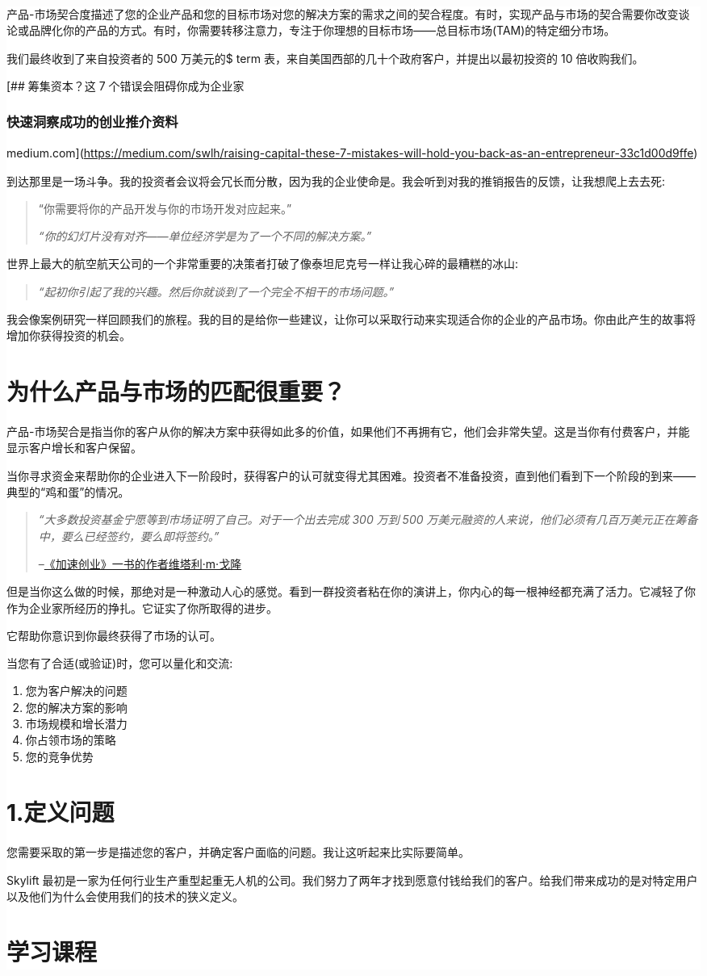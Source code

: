 产品-市场契合度描述了您的企业产品和您的目标市场对您的解决方案的需求之间的契合程度。有时，实现产品与市场的契合需要你改变谈论或品牌化你的产品的方式。有时，你需要转移注意力，专注于你理想的目标市场——总目标市场(TAM)的特定细分市场。

我们最终收到了来自投资者的 500 万美元的$ term 表，来自美国西部的几十个政府客户，并提出以最初投资的 10 倍收购我们。

[](https://medium.com/swlh/raising-capital-these-7-mistakes-will-hold-you-back-as-an-entrepreneur-33c1d00d9ffe) [## 筹集资本？这 7 个错误会阻碍你成为企业家

### 快速洞察成功的创业推介资料

medium.com](https://medium.com/swlh/raising-capital-these-7-mistakes-will-hold-you-back-as-an-entrepreneur-33c1d00d9ffe) 

到达那里是一场斗争。我的投资者会议将会冗长而分散，因为我的企业使命是。我会听到对我的推销报告的反馈，让我想爬上去去死:

> “你需要将你的产品开发与你的市场开发对应起来。”
> 
> *“你的幻灯片没有对齐——单位经济学是为了一个不同的解决方案。”*

世界上最大的航空航天公司的一个非常重要的决策者打破了像泰坦尼克号一样让我心碎的最糟糕的冰山:

> *“起初你引起了我的兴趣。然后你就谈到了一个完全不相干的市场问题。”*

我会像案例研究一样回顾我们的旅程。我的目的是给你一些建议，让你可以采取行动来实现适合你的企业的产品市场。你由此产生的故事将增加你获得投资的机会。

# 为什么产品与市场的匹配很重要？

产品-市场契合是指当你的客户从你的解决方案中获得如此多的价值，如果他们不再拥有它，他们会非常失望。这是当你有付费客户，并能显示客户增长和客户保留。

当你寻求资金来帮助你的企业进入下一阶段时，获得客户的认可就变得尤其困难。投资者不准备投资，直到他们看到下一个阶段的到来——典型的“鸡和蛋”的情况。

> *“大多数投资基金宁愿等到市场证明了自己。对于一个出去完成 300 万到 500 万美元融资的人来说，他们必须有几百万美元正在筹备中，要么已经签约，要么即将签约。”*
> 
> –[《加速创业》一书的作者维塔利·m·戈隆](https://medium.com/u/e30063e3ed82?source=post_page-----8d9f46e00cf0--------------------------------)

但是当你这么做的时候，那绝对是一种激动人心的感觉。看到一群投资者粘在你的演讲上，你内心的每一根神经都充满了活力。它减轻了你作为企业家所经历的挣扎。它证实了你所取得的进步。

它帮助你意识到你最终获得了市场的认可。

当您有了合适(或验证)时，您可以量化和交流:

1.  您为客户解决的问题
2.  您的解决方案的影响
3.  市场规模和增长潜力
4.  你占领市场的策略
5.  您的竞争优势

# 1.定义问题

您需要采取的第一步是描述您的客户，并确定客户面临的问题。我让这听起来比实际要简单。

Skylift 最初是一家为任何行业生产重型起重无人机的公司。我们努力了两年才找到愿意付钱给我们的客户。给我们带来成功的是对特定用户以及他们为什么会使用我们的技术的狭义定义。

# 学习课程
